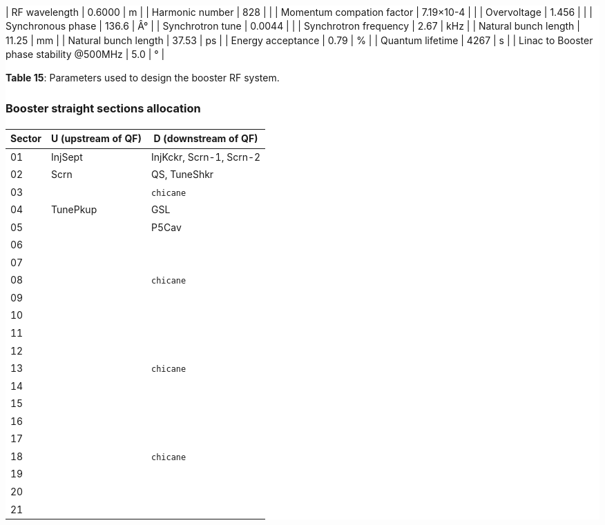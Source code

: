 | RF wavelength | 0.6000 | m |
| Harmonic number | 828 |  |
| Momentum compation factor | 7.19×10-4 |  |
| Overvoltage | 1.456 |  |
| Synchronous phase | 136.6 | Â° |
| Synchrotron tune | 0.0044 |  |
| Synchrotron frequency | 2.67 | kHz |
| Natural bunch length | 11.25 | mm |
| Natural bunch length | 37.53 | ps |
| Energy acceptance | 0.79 |  % |
| Quantum lifetime | 4267 | s |
| Linac to Booster phase stability @500MHz | 5.0 | ° |

**Table 15**: Parameters used to design the booster RF system. 


### Booster straight sections allocation
| Sector | U (upstream of QF) | D (downstream of QF) |
| --- | --- | --- |
| 01 | InjSept | InjKckr, Scrn-1, Scrn-2 |
| 02 | Scrn | QS, TuneShkr |
| 03 | | `chicane` |
| 04 | TunePkup | GSL |
| 05 | | P5Cav |
| 06 | |  |
| 07 | |  |
| 08 | | `chicane` |
| 09 | |  |
| 10 | |  |
| 11 | |  |
| 12 | |  |
| 13 | | `chicane` |
| 14 | |  |
| 15 | |  |
| 16 | |  |
| 17 | |  |
| 18 | | `chicane` |
| 19 | |  |
| 20 | |  |
| 21 | |  |